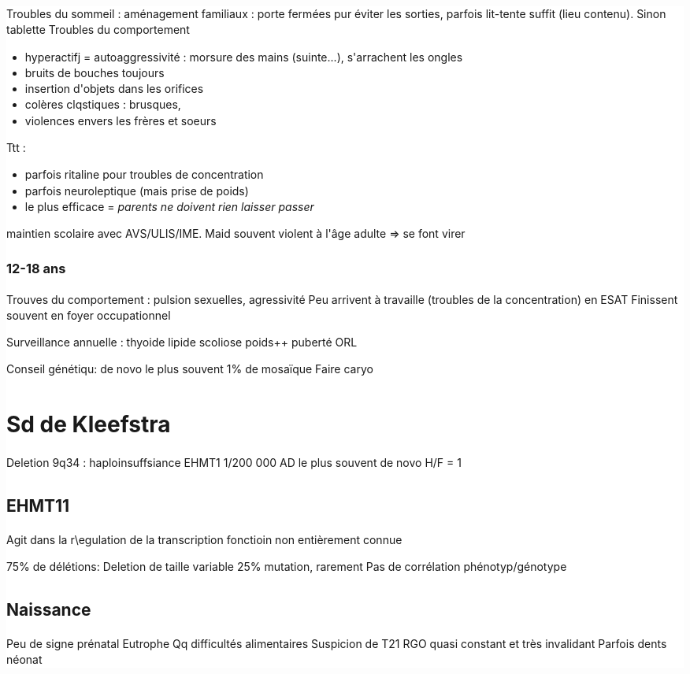 Troubles du sommeil :
aménagement familiaux : porte fermées pur éviter les sorties, parfois lit-tente suffit (lieu contenu). Sinon tablette
Troubles du comportement
- hyperactifj
= autoaggressivité : morsure des mains (suinte...), s'arrachent les ongles
- bruits de bouches toujours
- insertion d'objets dans les orifices
- colères clqstiques : brusques,
- violences envers les frères et soeurs

Ttt :
- parfois ritaline pour troubles de concentration
- parfois neuroleptique (mais prise de poids)
- le plus efficace = *parents ne doivent rien laisser passer*

maintien scolaire avec AVS/ULIS/IME. Maid souvent violent à l'âge adulte => se font virer

### 12-18 ans
Trouves du comportement :
pulsion sexuelles, agressivité
Peu arrivent à travaille (troubles de la concentration) en ESAT
Finissent souvent en foyer occupationnel

Surveillance annuelle :
thyoide
lipide
scoliose
poids++
puberté
ORL

Conseil génétiqu:
de novo le plus souvent
1% de mosaïque
Faire caryo

# Sd de Kleefstra
Deletion 9q34 : haploinsuffsiance EHMT1
1/200 000
AD le plus souvent de novo
H/F = 1

## EHMT11 
Agit dans la r\egulation de la transcription
fonctioin non entièrement connue

75% de délétions: Deletion de taille variable
25% mutation, rarement 
Pas de corrélation phénotyp/génotype

## Naissance
Peu de signe prénatal
Eutrophe
Qq difficultés alimentaires
Suspicion de T21
RGO quasi constant et très invalidant
Parfois dents néonat
